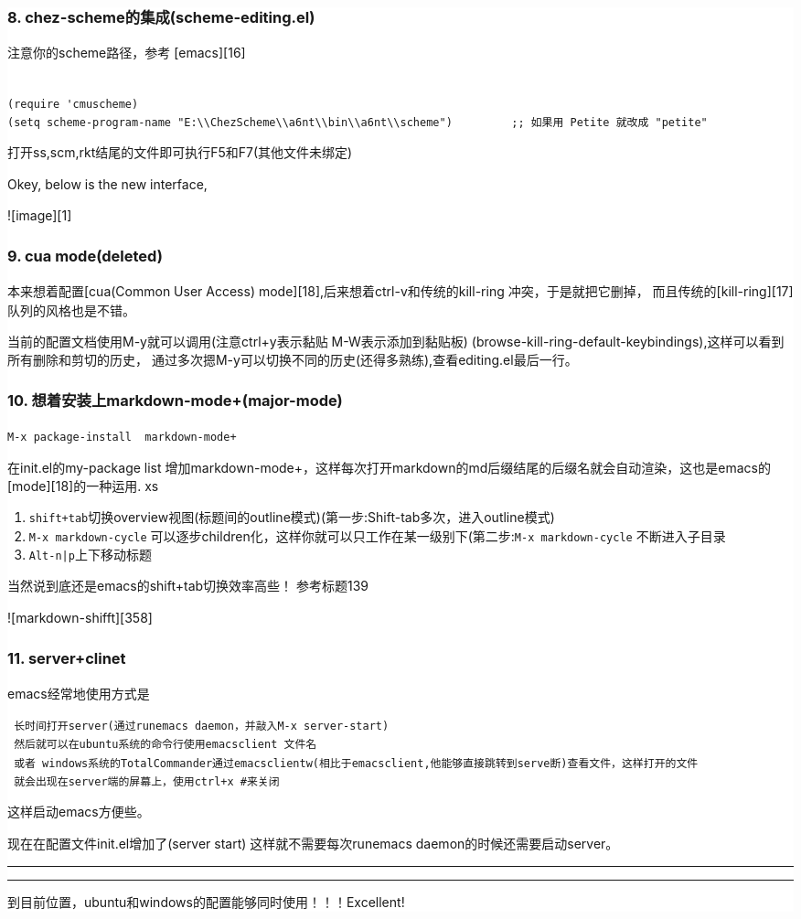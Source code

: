 ### 8. chez-scheme的集成(scheme-editing.el)

注意你的scheme路径，参考 [emacs][16]
```

(require 'cmuscheme)
(setq scheme-program-name "E:\\ChezScheme\\a6nt\\bin\\a6nt\\scheme")         ;; 如果用 Petite 就改成 "petite"

```

打开ss,scm,rkt结尾的文件即可执行F5和F7(其他文件未绑定)


Okey, below is the new interface,

![image][1]


### 9. cua mode(deleted)
本来想着配置[cua(Common User Access) mode][18],后来想着ctrl-v和传统的kill-ring 冲突，于是就把它删掉，
而且传统的[kill-ring][17] 队列的风格也是不错。

当前的配置文档使用M-y就可以调用(注意ctrl+y表示黏贴 M-W表示添加到黏贴板)
(browse-kill-ring-default-keybindings),这样可以看到所有删除和剪切的历史，
通过多次摁M-y可以切换不同的历史(还得多熟练),查看editing.el最后一行。

### 10. 想着安装上markdown-mode+(major-mode)

```
M-x package-install  markdown-mode+
```

在init.el的my-package list 增加markdown-mode+，这样每次打开markdown的md后缀结尾的后缀名就会自动渲染，这也是emacs的[mode][18]的一种运用.
xs
1. `shift+tab`切换overview视图(标题间的outline模式)(第一步:Shift-tab多次，进入outline模式)
2. `M-x markdown-cycle` 可以逐步children化，这样你就可以只工作在某一级别下(第二步:`M-x markdown-cycle` 不断进入子目录
3. `Alt-n|p`上下移动标题

当然说到底还是emacs的shift+tab切换效率高些！ 参考标题139

![markdown-shifft][358]
### 11. server+clinet

emacs经常地使用方式是
   
     长时间打开server(通过runemacs daemon，并敲入M-x server-start)
     然后就可以在ubuntu系统的命令行使用emacsclient 文件名
     或者 windows系统的TotalCommander通过emacsclientw(相比于emacsclient,他能够直接跳转到serve断)查看文件，这样打开的文件
     就会出现在server端的屏幕上，使用ctrl+x #来关闭

这样启动emacs方便些。

现在在配置文件init.el增加了(server start) 这样就不需要每次runemacs daemon的时候还需要启动server。

<hr/>
<hr/>
到目前位置，ubuntu和windows的配置能够同时使用！！！Excellent!
